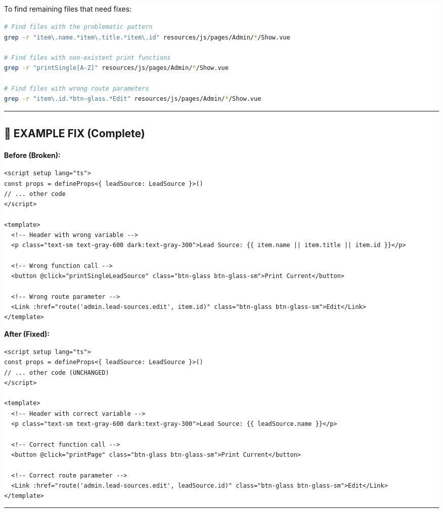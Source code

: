 To find remaining files that need fixes:

```bash
# Find files with the problematic pattern
grep -r "item\.name.*item\.title.*item\.id" resources/js/pages/Admin/*/Show.vue

# Find files with non-existent print functions  
grep -r "printSingle[A-Z]" resources/js/pages/Admin/*/Show.vue

# Find files with wrong route parameters
grep -r "item\.id.*btn-glass.*Edit" resources/js/pages/Admin/*/Show.vue
```

---

## 📝 **EXAMPLE FIX (Complete)**

**Before (Broken):**
```vue
<script setup lang="ts">
const props = defineProps<{ leadSource: LeadSource }>()
// ... other code
</script>

<template>
  <!-- Header with wrong variable -->
  <p class="text-sm text-gray-600 dark:text-gray-300">Lead Source: {{ item.name || item.title || item.id }}</p>
  
  <!-- Wrong function call -->
  <button @click="printSingleLeadSource" class="btn-glass btn-glass-sm">Print Current</button>
  
  <!-- Wrong route parameter -->
  <Link :href="route('admin.lead-sources.edit', item.id)" class="btn-glass btn-glass-sm">Edit</Link>
</template>
```

**After (Fixed):**
```vue
<script setup lang="ts">
const props = defineProps<{ leadSource: LeadSource }>()
// ... other code (UNCHANGED)
</script>

<template>
  <!-- Header with correct variable -->
  <p class="text-sm text-gray-600 dark:text-gray-300">Lead Source: {{ leadSource.name }}</p>
  
  <!-- Correct function call -->
  <button @click="printPage" class="btn-glass btn-glass-sm">Print Current</button>
  
  <!-- Correct route parameter -->
  <Link :href="route('admin.lead-sources.edit', leadSource.id)" class="btn-glass btn-glass-sm">Edit</Link>
</template>
```

---